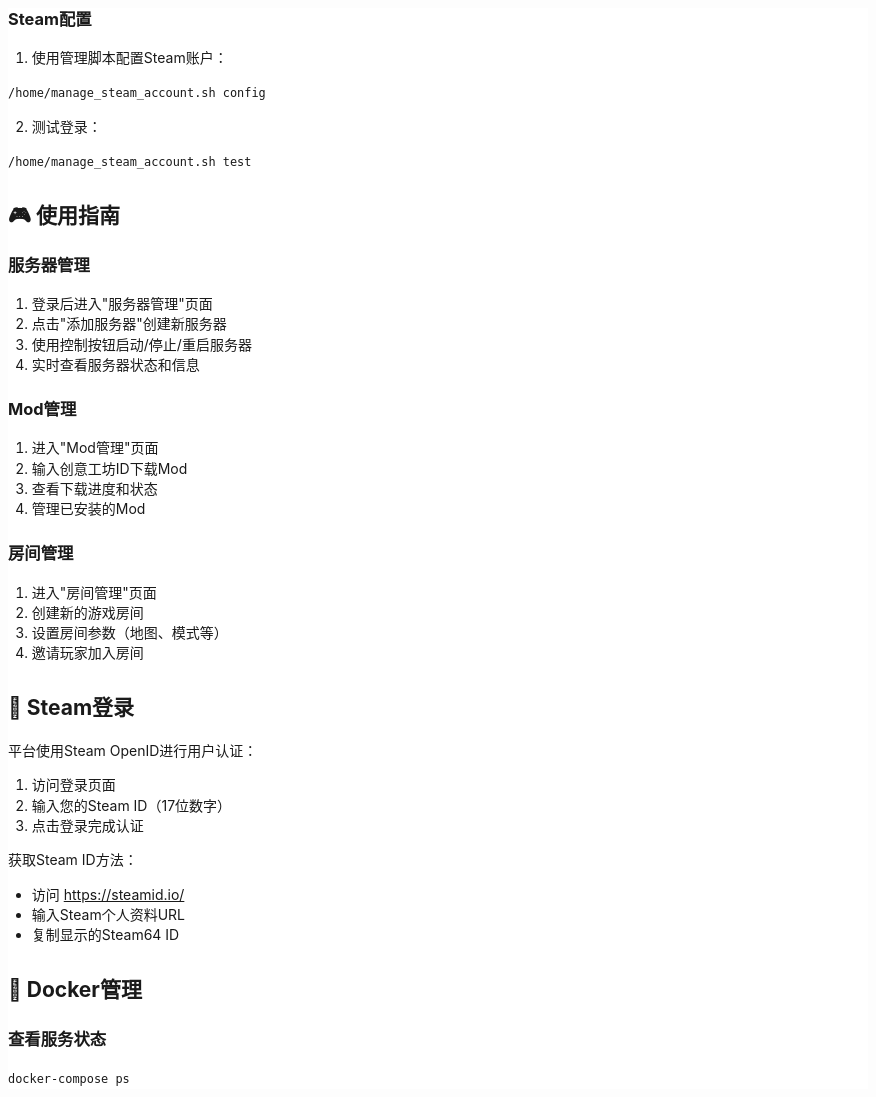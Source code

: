 ### Steam配置
1. 使用管理脚本配置Steam账户：
```bash
/home/manage_steam_account.sh config
```

2. 测试登录：
```bash
/home/manage_steam_account.sh test
```

## 🎮 使用指南

### 服务器管理
1. 登录后进入"服务器管理"页面
2. 点击"添加服务器"创建新服务器
3. 使用控制按钮启动/停止/重启服务器
4. 实时查看服务器状态和信息

### Mod管理
1. 进入"Mod管理"页面
2. 输入创意工坊ID下载Mod
3. 查看下载进度和状态
4. 管理已安装的Mod

### 房间管理
1. 进入"房间管理"页面
2. 创建新的游戏房间
3. 设置房间参数（地图、模式等）
4. 邀请玩家加入房间

## 🔐 Steam登录

平台使用Steam OpenID进行用户认证：

1. 访问登录页面
2. 输入您的Steam ID（17位数字）
3. 点击登录完成认证

获取Steam ID方法：
- 访问 https://steamid.io/
- 输入Steam个人资料URL
- 复制显示的Steam64 ID

## 🐳 Docker管理

### 查看服务状态
```bash
docker-compose ps
```
